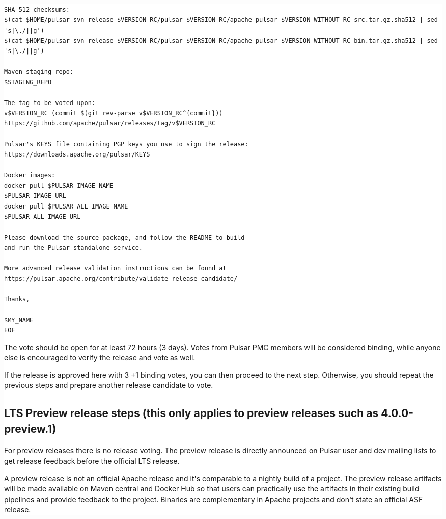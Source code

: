 ```shell
SHA-512 checksums:
$(cat $HOME/pulsar-svn-release-$VERSION_RC/pulsar-$VERSION_RC/apache-pulsar-$VERSION_WITHOUT_RC-src.tar.gz.sha512 | sed 's|\./||g')
$(cat $HOME/pulsar-svn-release-$VERSION_RC/pulsar-$VERSION_RC/apache-pulsar-$VERSION_WITHOUT_RC-bin.tar.gz.sha512 | sed 's|\./||g')

Maven staging repo:
$STAGING_REPO

The tag to be voted upon:
v$VERSION_RC (commit $(git rev-parse v$VERSION_RC^{commit}))
https://github.com/apache/pulsar/releases/tag/v$VERSION_RC

Pulsar's KEYS file containing PGP keys you use to sign the release:
https://downloads.apache.org/pulsar/KEYS

Docker images:
docker pull $PULSAR_IMAGE_NAME
$PULSAR_IMAGE_URL
docker pull $PULSAR_ALL_IMAGE_NAME
$PULSAR_ALL_IMAGE_URL

Please download the source package, and follow the README to build
and run the Pulsar standalone service.

More advanced release validation instructions can be found at
https://pulsar.apache.org/contribute/validate-release-candidate/

Thanks,

$MY_NAME
EOF
```

The vote should be open for at least 72 hours (3 days). Votes from Pulsar PMC members will be considered binding, while anyone else is encouraged to verify the release and vote as well.

If the release is approved here with 3 +1 binding votes, you can then proceed to the next step. Otherwise, you should repeat the previous steps and prepare another release candidate to vote.

## LTS Preview release steps (this only applies to preview releases such as 4.0.0-preview.1)

For preview releases there is no release voting. The preview release is directly announced on Pulsar user and dev mailing lists to get release feedback before the official LTS release.

A preview release is not an official Apache release and it's comparable to a nightly build of a project.
The preview release artifacts will be made available on Maven central and Docker Hub so that users can practically use the artifacts in their existing build pipelines and provide feedback to the project. Binaries are complementary in Apache projects and don't state an official ASF release.
